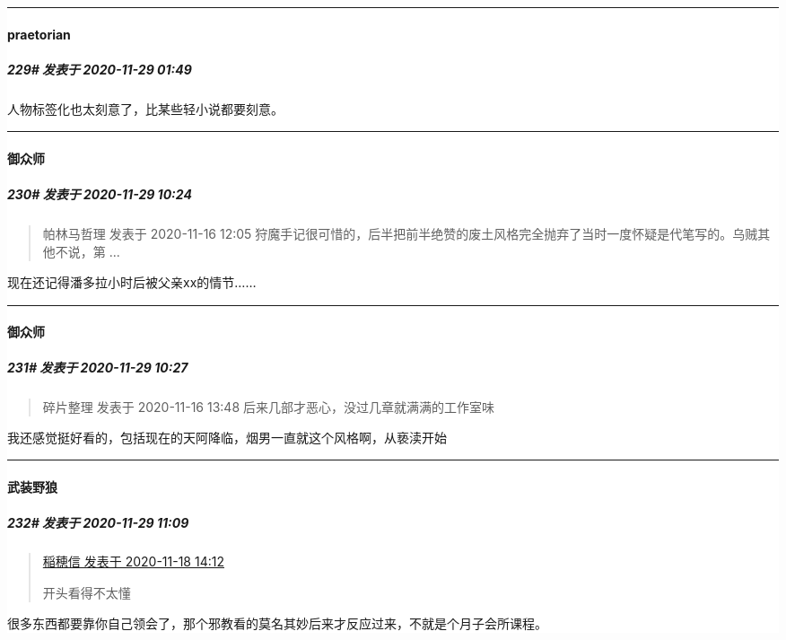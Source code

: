 




*****

####  praetorian  
##### 229#       发表于 2020-11-29 01:49




人物标签化也太刻意了，比某些轻小说都要刻意。







*****

####  御众师  
##### 230#       发表于 2020-11-29 10:24



<blockquote>帕林马哲理 发表于 2020-11-16 12:05
狩魔手记很可惜的，后半把前半绝赞的废土风格完全抛弃了当时一度怀疑是代笔写的。乌贼其他不说，第 ...</blockquote>
现在还记得潘多拉小时后被父亲xx的情节……







*****

####  御众师  
##### 231#       发表于 2020-11-29 10:27



<blockquote>碎片整理 发表于 2020-11-16 13:48
后来几部才恶心，没过几章就满满的工作室味</blockquote>
我还感觉挺好看的，包括现在的天阿降临，烟男一直就这个风格啊，从亵渎开始







*****

####  武装野狼  
##### 232#       发表于 2020-11-29 11:09



<blockquote><a href="httphttps://bbs.saraba1st.com/2b/forum.php?mod=redirect&amp;goto=findpost&amp;pid=49434533&amp;ptid=1972153" target="_blank">稲穂信 发表于 2020-11-18 14:12</a>

开头看得不太懂</blockquote>
很多东西都要靠你自己领会了，那个邪教看的莫名其妙后来才反应过来，不就是个月子会所课程。

